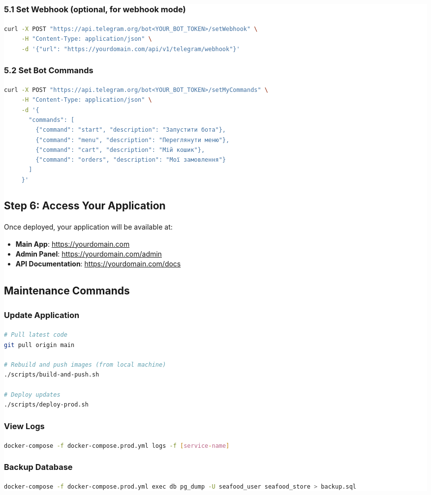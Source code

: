 ### 5.1 Set Webhook (optional, for webhook mode)
```bash
curl -X POST "https://api.telegram.org/bot<YOUR_BOT_TOKEN>/setWebhook" \
     -H "Content-Type: application/json" \
     -d '{"url": "https://yourdomain.com/api/v1/telegram/webhook"}'
```

### 5.2 Set Bot Commands
```bash
curl -X POST "https://api.telegram.org/bot<YOUR_BOT_TOKEN>/setMyCommands" \
     -H "Content-Type: application/json" \
     -d '{
       "commands": [
         {"command": "start", "description": "Запустити бота"},
         {"command": "menu", "description": "Переглянути меню"},
         {"command": "cart", "description": "Мій кошик"},
         {"command": "orders", "description": "Мої замовлення"}
       ]
     }'
```

## Step 6: Access Your Application

Once deployed, your application will be available at:
- **Main App**: https://yourdomain.com
- **Admin Panel**: https://yourdomain.com/admin
- **API Documentation**: https://yourdomain.com/docs

## Maintenance Commands

### Update Application
```bash
# Pull latest code
git pull origin main

# Rebuild and push images (from local machine)
./scripts/build-and-push.sh

# Deploy updates
./scripts/deploy-prod.sh
```

### View Logs
```bash
docker-compose -f docker-compose.prod.yml logs -f [service-name]
```

### Backup Database
```bash
docker-compose -f docker-compose.prod.yml exec db pg_dump -U seafood_user seafood_store > backup.sql
```
